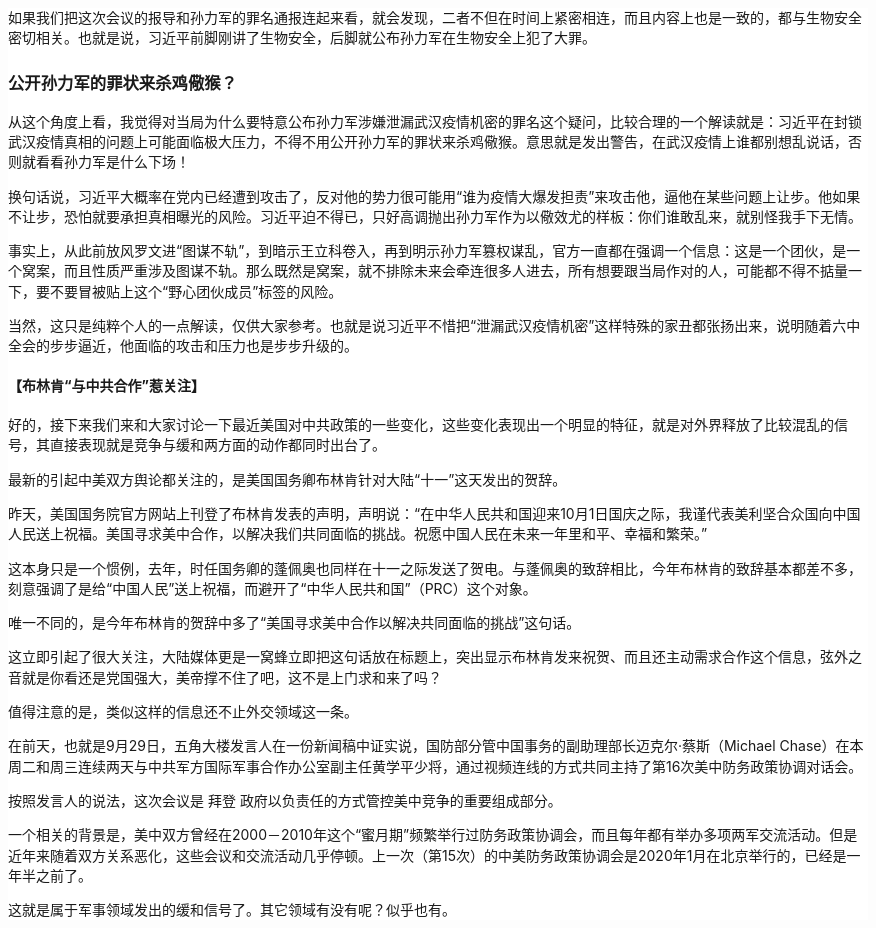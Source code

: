  如果我们把这次会议的报导和孙力军的罪名通报连起来看，就会发现，二者不但在时间上紧密相连，而且内容上也是一致的，都与生物安全密切相关。也就是说，习近平前脚刚讲了生物安全，后脚就公布孙力军在生物安全上犯了大罪。
</p>
<h3>
 公开孙力军的罪状来杀鸡儆猴？
</h3>
<p>
 从这个角度上看，我觉得对当局为什么要特意公布孙力军涉嫌泄漏武汉疫情机密的罪名这个疑问，比较合理的一个解读就是：习近平在封锁武汉疫情真相的问题上可能面临极大压力，不得不用公开孙力军的罪状来杀鸡儆猴。意思就是发出警告，在武汉疫情上谁都别想乱说话，否则就看看孙力军是什么下场！
</p>
<p>
 换句话说，习近平大概率在党内已经遭到攻击了，反对他的势力很可能用“谁为疫情大爆发担责”来攻击他，逼他在某些问题上让步。他如果不让步，恐怕就要承担真相曝光的风险。习近平迫不得已，只好高调抛出孙力军作为以儆效尤的样板：你们谁敢乱来，就别怪我手下无情。
</p>
<p>
 事实上，从此前放风罗文进“图谋不轨”，到暗示王立科卷入，再到明示孙力军篡权谋乱，官方一直都在强调一个信息：这是一个团伙，是一个窝案，而且性质严重涉及图谋不轨。那么既然是窝案，就不排除未来会牵连很多人进去，所有想要跟当局作对的人，可能都不得不掂量一下，要不要冒被贴上这个“野心团伙成员”标签的风险。
</p>
<p>
 当然，这只是纯粹个人的一点解读，仅供大家参考。也就是说习近平不惜把“泄漏武汉疫情机密”这样特殊的家丑都张扬出来，说明随着六中全会的步步逼近，他面临的攻击和压力也是步步升级的。
</p>
<h4>
 【布林肯“与中共合作”惹关注】
</h4>
<p>
 好的，接下来我们来和大家讨论一下最近美国对中共政策的一些变化，这些变化表现出一个明显的特征，就是对外界释放了比较混乱的信号，其直接表现就是竞争与缓和两方面的动作都同时出台了。
</p>
<p>
 最新的引起中美双方舆论都关注的，是美国国务卿布林肯针对大陆“十一”这天发出的贺辞。
</p>
<p>
 昨天，美国国务院官方网站上刊登了布林肯发表的声明，声明说：“在中华人民共和国迎来10月1日国庆之际，我谨代表美利坚合众国向中国人民送上祝福。美国寻求美中合作，以解决我们共同面临的挑战。祝愿中国人民在未来一年里和平、幸福和繁荣。”
</p>
<p>
 这本身只是一个惯例，去年，时任国务卿的蓬佩奥也同样在十一之际发送了贺电。与蓬佩奥的致辞相比，今年布林肯的致辞基本都差不多，刻意强调了是给“中国人民”送上祝福，而避开了“中华人民共和国”（PRC）这个对象。
</p>
<p>
 唯一不同的，是今年布林肯的贺辞中多了“美国寻求美中合作以解决共同面临的挑战”这句话。
</p>
<p>
 这立即引起了很大关注，大陆媒体更是一窝蜂立即把这句话放在标题上，突出显示布林肯发来祝贺、而且还主动需求合作这个信息，弦外之音就是你看还是党国强大，美帝撑不住了吧，这不是上门求和来了吗？
</p>
<p>
 值得注意的是，类似这样的信息还不止外交领域这一条。
</p>
<p>
 在前天，也就是9月29日，五角大楼发言人在一份新闻稿中证实说，国防部分管中国事务的副助理部长迈克尔‧蔡斯（Michael Chase）在本周二和周三连续两天与中共军方国际军事合作办公室副主任黄学平少将，通过视频连线的方式共同主持了第16次美中防务政策协调对话会。
</p>
<p>
 按照发言人的说法，这次会议是
 <ok href="https://www.epochtimes.com/gb/tag/%E6%8B%9C%E7%99%BB.html">
  拜登
 </ok>
 政府以负责任的方式管控美中竞争的重要组成部分。
</p>
<p>
 一个相关的背景是，美中双方曾经在2000－2010年这个“蜜月期”频繁举行过防务政策协调会，而且每年都有举办多项两军交流活动。但是近年来随着双方关系恶化，这些会议和交流活动几乎停顿。上一次（第15次）的中美防务政策协调会是2020年1月在北京举行的，已经是一年半之前了。
</p>
<p>
 这就是属于军事领域发出的缓和信号了。其它领域有没有呢？似乎也有。
